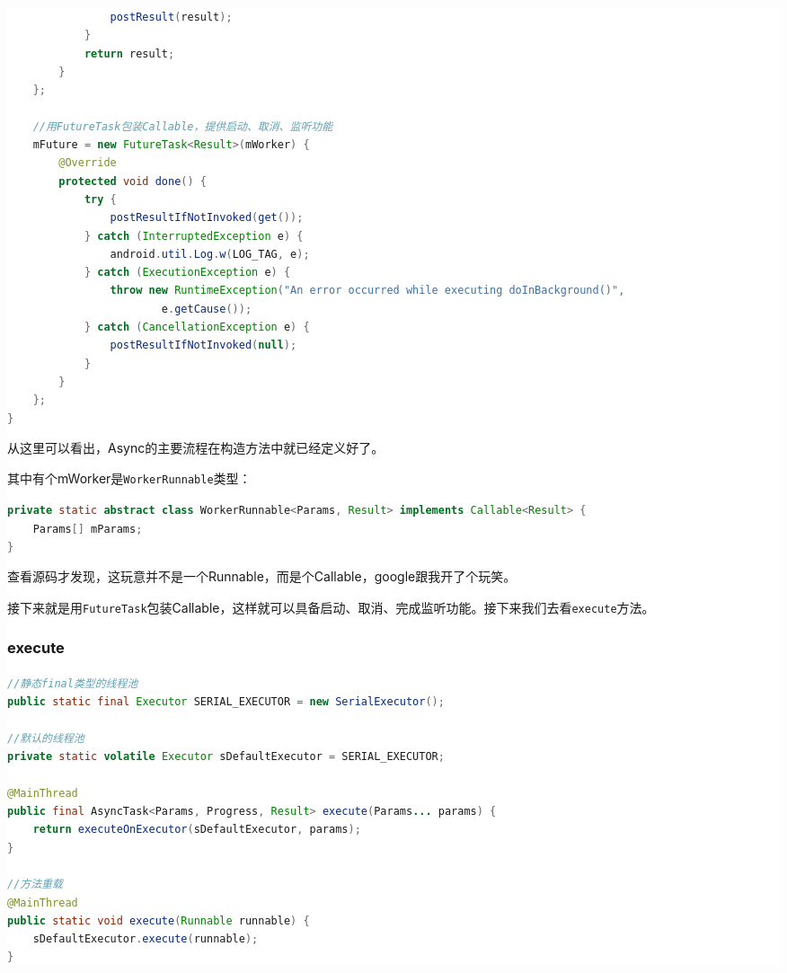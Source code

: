 ```java
                postResult(result);
            }
            return result;
        }
    };

    //用FutureTask包装Callable，提供启动、取消、监听功能
    mFuture = new FutureTask<Result>(mWorker) {
        @Override
        protected void done() {
            try {
                postResultIfNotInvoked(get());
            } catch (InterruptedException e) {
                android.util.Log.w(LOG_TAG, e);
            } catch (ExecutionException e) {
                throw new RuntimeException("An error occurred while executing doInBackground()",
                        e.getCause());
            } catch (CancellationException e) {
                postResultIfNotInvoked(null);
            }
        }
    };
}
```

从这里可以看出，Async的主要流程在构造方法中就已经定义好了。

其中有个mWorker是`WorkerRunnable`类型：

```java
private static abstract class WorkerRunnable<Params, Result> implements Callable<Result> {
    Params[] mParams;
}
```

查看源码才发现，这玩意并不是一个Runnable，而是个Callable，google跟我开了个玩笑。

接下来就是用`FutureTask`包装Callable，这样就可以具备启动、取消、完成监听功能。接下来我们去看`execute`方法。

### execute

```java
//静态final类型的线程池
public static final Executor SERIAL_EXECUTOR = new SerialExecutor();

//默认的线程池
private static volatile Executor sDefaultExecutor = SERIAL_EXECUTOR;

@MainThread
public final AsyncTask<Params, Progress, Result> execute(Params... params) {
    return executeOnExecutor(sDefaultExecutor, params);
}

//方法重载
@MainThread
public static void execute(Runnable runnable) {
    sDefaultExecutor.execute(runnable);
}
```
